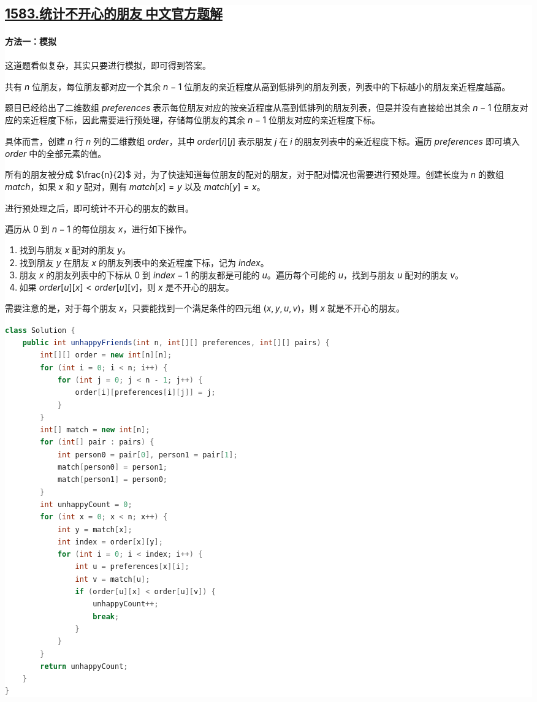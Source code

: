 ## [1583.统计不开心的朋友 中文官方题解](https://leetcode.cn/problems/count-unhappy-friends/solutions/100000/tong-ji-bu-kai-xin-de-peng-you-by-leetcode-solutio)

#### 方法一：模拟

这道题看似复杂，其实只要进行模拟，即可得到答案。

共有 $n$ 位朋友，每位朋友都对应一个其余 $n-1$ 位朋友的亲近程度从高到低排列的朋友列表，列表中的下标越小的朋友亲近程度越高。

题目已经给出了二维数组 $\textit{preferences}$ 表示每位朋友对应的按亲近程度从高到低排列的朋友列表，但是并没有直接给出其余 $n-1$ 位朋友对应的亲近程度下标，因此需要进行预处理，存储每位朋友的其余 $n-1$ 位朋友对应的亲近程度下标。

具体而言，创建 $n$ 行 $n$ 列的二维数组 $\textit{order}$，其中 $\textit{order}[i][j]$ 表示朋友 $j$ 在 $i$ 的朋友列表中的亲近程度下标。遍历 $\textit{preferences}$ 即可填入 $\textit{order}$ 中的全部元素的值。

所有的朋友被分成 $\frac{n}{2}$ 对，为了快速知道每位朋友的配对的朋友，对于配对情况也需要进行预处理。创建长度为 $n$ 的数组 $\textit{match}$，如果 $x$ 和 $y$ 配对，则有 $\textit{match}[x]=y$ 以及 $\textit{match}[y]=x$。

进行预处理之后，即可统计不开心的朋友的数目。

遍历从 $0$ 到 $n-1$ 的每位朋友 $x$，进行如下操作。

1. 找到与朋友 $x$ 配对的朋友 $y$。
2. 找到朋友 $y$ 在朋友 $x$ 的朋友列表中的亲近程度下标，记为 $\textit{index}$。
3. 朋友 $x$ 的朋友列表中的下标从 $0$ 到 $\textit{index}-1$ 的朋友都是可能的 $u$。遍历每个可能的 $u$，找到与朋友 $u$ 配对的朋友 $v$。
4. 如果 $\textit{order}[u][x] < \textit{order}[u][v]$，则 $x$ 是不开心的朋友。

需要注意的是，对于每个朋友 $x$，只要能找到一个满足条件的四元组 $(x,y,u,v)$，则 $x$ 就是不开心的朋友。

```Java [sol1-Java]
class Solution {
    public int unhappyFriends(int n, int[][] preferences, int[][] pairs) {
        int[][] order = new int[n][n];
        for (int i = 0; i < n; i++) {
            for (int j = 0; j < n - 1; j++) {
                order[i][preferences[i][j]] = j;
            }
        }
        int[] match = new int[n];
        for (int[] pair : pairs) {
            int person0 = pair[0], person1 = pair[1];
            match[person0] = person1;
            match[person1] = person0;
        }
        int unhappyCount = 0;
        for (int x = 0; x < n; x++) {
            int y = match[x];
            int index = order[x][y];
            for (int i = 0; i < index; i++) {
                int u = preferences[x][i];
                int v = match[u];
                if (order[u][x] < order[u][v]) {
                    unhappyCount++;
                    break;
                }
            }
        }
        return unhappyCount;
    }
}
```
